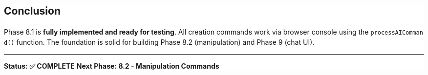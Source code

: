 ## Conclusion

Phase 8.1 is **fully implemented and ready for testing**. All creation commands work via browser console using the `processAICommand()` function. The foundation is solid for building Phase 8.2 (manipulation) and Phase 9 (chat UI).

---

**Status: ✅ COMPLETE**
**Next Phase: 8.2 - Manipulation Commands**

